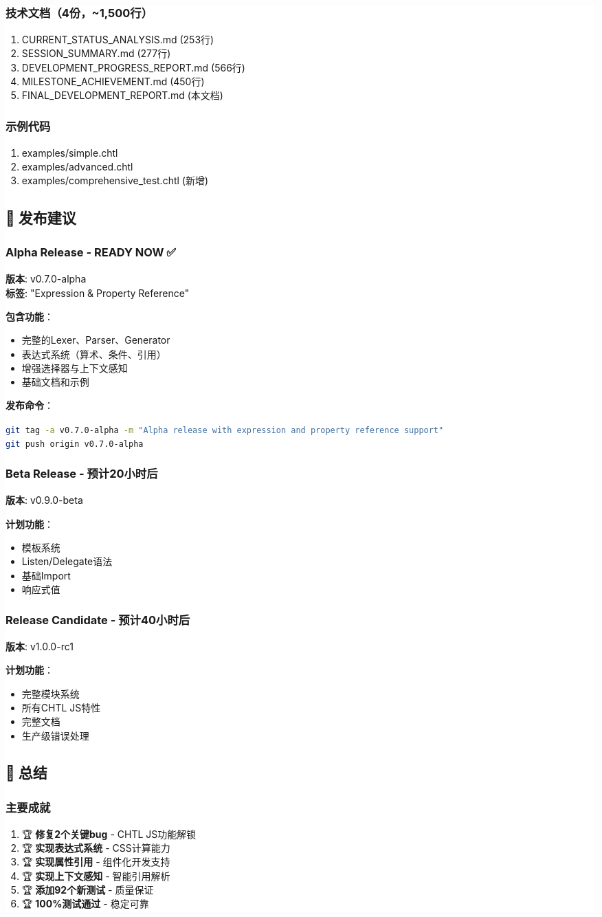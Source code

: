 ### 技术文档（4份，~1,500行）
1. CURRENT_STATUS_ANALYSIS.md (253行)
2. SESSION_SUMMARY.md (277行)
3. DEVELOPMENT_PROGRESS_REPORT.md (566行)
4. MILESTONE_ACHIEVEMENT.md (450行)
5. FINAL_DEVELOPMENT_REPORT.md (本文档)

### 示例代码
1. examples/simple.chtl
2. examples/advanced.chtl
3. examples/comprehensive_test.chtl (新增)

## 🚀 发布建议

### Alpha Release - READY NOW ✅
**版本**: v0.7.0-alpha  
**标签**: "Expression & Property Reference"

**包含功能**：
- 完整的Lexer、Parser、Generator
- 表达式系统（算术、条件、引用）
- 增强选择器与上下文感知
- 基础文档和示例

**发布命令**：
```bash
git tag -a v0.7.0-alpha -m "Alpha release with expression and property reference support"
git push origin v0.7.0-alpha
```

### Beta Release - 预计20小时后
**版本**: v0.9.0-beta

**计划功能**：
- 模板系统
- Listen/Delegate语法
- 基础Import
- 响应式值

### Release Candidate - 预计40小时后
**版本**: v1.0.0-rc1

**计划功能**：
- 完整模块系统
- 所有CHTL JS特性
- 完整文档
- 生产级错误处理

## 🎉 总结

### 主要成就
1. 🏆 **修复2个关键bug** - CHTL JS功能解锁
2. 🏆 **实现表达式系统** - CSS计算能力
3. 🏆 **实现属性引用** - 组件化开发支持
4. 🏆 **实现上下文感知** - 智能引用解析
5. 🏆 **添加92个新测试** - 质量保证
6. 🏆 **100%测试通过** - 稳定可靠
